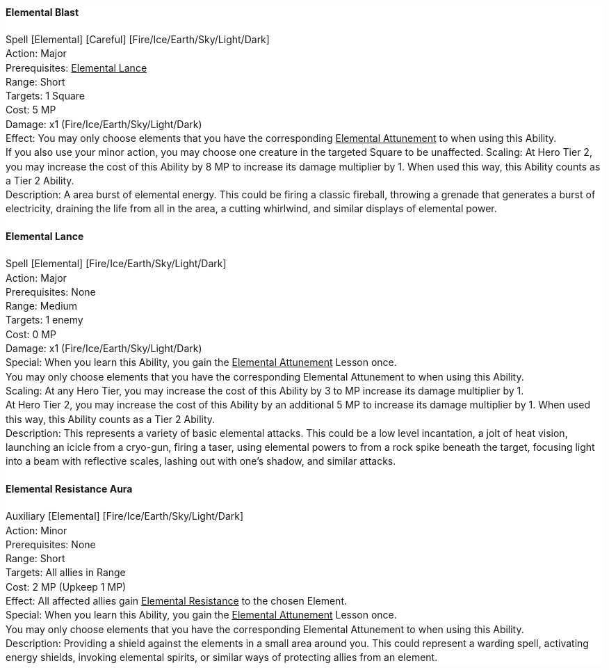 #### Elemental Blast  
Spell [Elemental] [Careful] [Fire/Ice/Earth/Sky/Light/Dark]  
Action: Major  
Prerequisites: [Elemental Lance](#elemental-lance)  
Range: Short  
Targets: 1 Square  
Cost: 5 MP  
Damage: x1 (Fire/Ice/Earth/Sky/Light/Dark)  
Effect: You may only choose elements that you have the corresponding [Elemental Attunement](#elemental-attunement) to when using this Ability.  
If you also use your minor action, you may choose one creature in the targeted Square to be unaffected.
Scaling: At Hero Tier 2, you may increase the cost of this Ability by 8 MP to increase its damage multiplier by 1. When used this way, this Ability counts as a Tier 2 Ability.  
Description: A area burst of elemental energy. This could be firing a classic fireball, throwing a grenade that generates a burst of electricity, draining the life from all in the area, a cutting whirlwind, and similar displays of elemental power.

#### Elemental Lance  
Spell [Elemental] [Fire/Ice/Earth/Sky/Light/Dark]  
Action: Major  
Prerequisites: None  
Range: Medium  
Targets: 1 enemy  
Cost: 0 MP  
Damage: x1 (Fire/Ice/Earth/Sky/Light/Dark)  
Special: When you learn this Ability, you gain the [Elemental Attunement](#elemental-attunement) Lesson once.  
You may only choose elements that you have the corresponding Elemental Attunement to when using this Ability.  
Scaling: At any Hero Tier, you may increase the cost of this Ability by 3 to MP increase its damage multiplier by 1.  
At Hero Tier 2, you may increase the cost of this Ability by an additional 5 MP to increase its damage multiplier by 1. When used this way, this Ability counts as a Tier 2 Ability.  
Description: This represents a variety of basic elemental attacks. This could be a low level incantation, a jolt of heat vision, launching an icicle from a cryo-gun, firing a taser, using elemental powers to from a rock spike beneath the target, focusing light into a beam with reflective scales, lashing out with one’s shadow, and similar attacks.

#### Elemental Resistance Aura  
Auxiliary [Elemental] [Fire/Ice/Earth/Sky/Light/Dark]  
Action: Minor  
Prerequisites: None  
Range: Short  
Targets: All allies in Range  
Cost: 2 MP (Upkeep 1 MP)  
Effect: All affected allies gain [Elemental Resistance](#step-5-elemental-properties) to the chosen Element.  
Special: When you learn this Ability, you gain the [Elemental Attunement](#elemental-attunement) Lesson once.  
You may only choose elements that you have the corresponding Elemental Attunement to when using this Ability.  
Description: Providing a shield against the elements in a small area around you. This could represent a warding spell, activating energy shields, invoking elemental spirits, or similar ways of protecting allies from an element.
